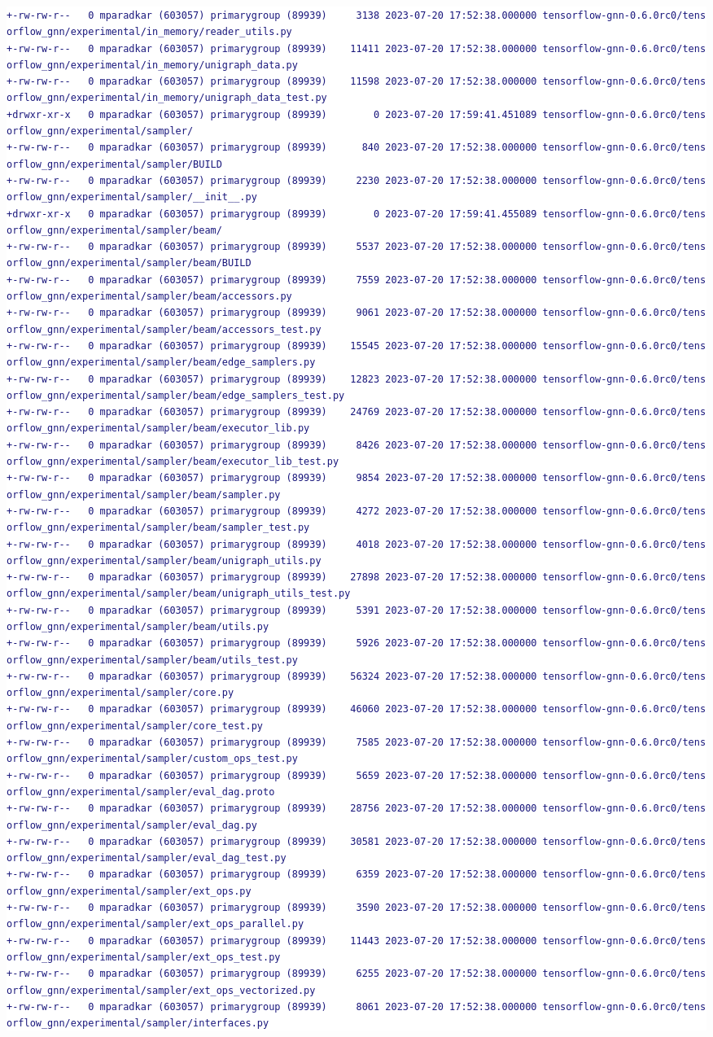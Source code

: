 ```diff
+-rw-rw-r--   0 mparadkar (603057) primarygroup (89939)     3138 2023-07-20 17:52:38.000000 tensorflow-gnn-0.6.0rc0/tensorflow_gnn/experimental/in_memory/reader_utils.py
+-rw-rw-r--   0 mparadkar (603057) primarygroup (89939)    11411 2023-07-20 17:52:38.000000 tensorflow-gnn-0.6.0rc0/tensorflow_gnn/experimental/in_memory/unigraph_data.py
+-rw-rw-r--   0 mparadkar (603057) primarygroup (89939)    11598 2023-07-20 17:52:38.000000 tensorflow-gnn-0.6.0rc0/tensorflow_gnn/experimental/in_memory/unigraph_data_test.py
+drwxr-xr-x   0 mparadkar (603057) primarygroup (89939)        0 2023-07-20 17:59:41.451089 tensorflow-gnn-0.6.0rc0/tensorflow_gnn/experimental/sampler/
+-rw-rw-r--   0 mparadkar (603057) primarygroup (89939)      840 2023-07-20 17:52:38.000000 tensorflow-gnn-0.6.0rc0/tensorflow_gnn/experimental/sampler/BUILD
+-rw-rw-r--   0 mparadkar (603057) primarygroup (89939)     2230 2023-07-20 17:52:38.000000 tensorflow-gnn-0.6.0rc0/tensorflow_gnn/experimental/sampler/__init__.py
+drwxr-xr-x   0 mparadkar (603057) primarygroup (89939)        0 2023-07-20 17:59:41.455089 tensorflow-gnn-0.6.0rc0/tensorflow_gnn/experimental/sampler/beam/
+-rw-rw-r--   0 mparadkar (603057) primarygroup (89939)     5537 2023-07-20 17:52:38.000000 tensorflow-gnn-0.6.0rc0/tensorflow_gnn/experimental/sampler/beam/BUILD
+-rw-rw-r--   0 mparadkar (603057) primarygroup (89939)     7559 2023-07-20 17:52:38.000000 tensorflow-gnn-0.6.0rc0/tensorflow_gnn/experimental/sampler/beam/accessors.py
+-rw-rw-r--   0 mparadkar (603057) primarygroup (89939)     9061 2023-07-20 17:52:38.000000 tensorflow-gnn-0.6.0rc0/tensorflow_gnn/experimental/sampler/beam/accessors_test.py
+-rw-rw-r--   0 mparadkar (603057) primarygroup (89939)    15545 2023-07-20 17:52:38.000000 tensorflow-gnn-0.6.0rc0/tensorflow_gnn/experimental/sampler/beam/edge_samplers.py
+-rw-rw-r--   0 mparadkar (603057) primarygroup (89939)    12823 2023-07-20 17:52:38.000000 tensorflow-gnn-0.6.0rc0/tensorflow_gnn/experimental/sampler/beam/edge_samplers_test.py
+-rw-rw-r--   0 mparadkar (603057) primarygroup (89939)    24769 2023-07-20 17:52:38.000000 tensorflow-gnn-0.6.0rc0/tensorflow_gnn/experimental/sampler/beam/executor_lib.py
+-rw-rw-r--   0 mparadkar (603057) primarygroup (89939)     8426 2023-07-20 17:52:38.000000 tensorflow-gnn-0.6.0rc0/tensorflow_gnn/experimental/sampler/beam/executor_lib_test.py
+-rw-rw-r--   0 mparadkar (603057) primarygroup (89939)     9854 2023-07-20 17:52:38.000000 tensorflow-gnn-0.6.0rc0/tensorflow_gnn/experimental/sampler/beam/sampler.py
+-rw-rw-r--   0 mparadkar (603057) primarygroup (89939)     4272 2023-07-20 17:52:38.000000 tensorflow-gnn-0.6.0rc0/tensorflow_gnn/experimental/sampler/beam/sampler_test.py
+-rw-rw-r--   0 mparadkar (603057) primarygroup (89939)     4018 2023-07-20 17:52:38.000000 tensorflow-gnn-0.6.0rc0/tensorflow_gnn/experimental/sampler/beam/unigraph_utils.py
+-rw-rw-r--   0 mparadkar (603057) primarygroup (89939)    27898 2023-07-20 17:52:38.000000 tensorflow-gnn-0.6.0rc0/tensorflow_gnn/experimental/sampler/beam/unigraph_utils_test.py
+-rw-rw-r--   0 mparadkar (603057) primarygroup (89939)     5391 2023-07-20 17:52:38.000000 tensorflow-gnn-0.6.0rc0/tensorflow_gnn/experimental/sampler/beam/utils.py
+-rw-rw-r--   0 mparadkar (603057) primarygroup (89939)     5926 2023-07-20 17:52:38.000000 tensorflow-gnn-0.6.0rc0/tensorflow_gnn/experimental/sampler/beam/utils_test.py
+-rw-rw-r--   0 mparadkar (603057) primarygroup (89939)    56324 2023-07-20 17:52:38.000000 tensorflow-gnn-0.6.0rc0/tensorflow_gnn/experimental/sampler/core.py
+-rw-rw-r--   0 mparadkar (603057) primarygroup (89939)    46060 2023-07-20 17:52:38.000000 tensorflow-gnn-0.6.0rc0/tensorflow_gnn/experimental/sampler/core_test.py
+-rw-rw-r--   0 mparadkar (603057) primarygroup (89939)     7585 2023-07-20 17:52:38.000000 tensorflow-gnn-0.6.0rc0/tensorflow_gnn/experimental/sampler/custom_ops_test.py
+-rw-rw-r--   0 mparadkar (603057) primarygroup (89939)     5659 2023-07-20 17:52:38.000000 tensorflow-gnn-0.6.0rc0/tensorflow_gnn/experimental/sampler/eval_dag.proto
+-rw-rw-r--   0 mparadkar (603057) primarygroup (89939)    28756 2023-07-20 17:52:38.000000 tensorflow-gnn-0.6.0rc0/tensorflow_gnn/experimental/sampler/eval_dag.py
+-rw-rw-r--   0 mparadkar (603057) primarygroup (89939)    30581 2023-07-20 17:52:38.000000 tensorflow-gnn-0.6.0rc0/tensorflow_gnn/experimental/sampler/eval_dag_test.py
+-rw-rw-r--   0 mparadkar (603057) primarygroup (89939)     6359 2023-07-20 17:52:38.000000 tensorflow-gnn-0.6.0rc0/tensorflow_gnn/experimental/sampler/ext_ops.py
+-rw-rw-r--   0 mparadkar (603057) primarygroup (89939)     3590 2023-07-20 17:52:38.000000 tensorflow-gnn-0.6.0rc0/tensorflow_gnn/experimental/sampler/ext_ops_parallel.py
+-rw-rw-r--   0 mparadkar (603057) primarygroup (89939)    11443 2023-07-20 17:52:38.000000 tensorflow-gnn-0.6.0rc0/tensorflow_gnn/experimental/sampler/ext_ops_test.py
+-rw-rw-r--   0 mparadkar (603057) primarygroup (89939)     6255 2023-07-20 17:52:38.000000 tensorflow-gnn-0.6.0rc0/tensorflow_gnn/experimental/sampler/ext_ops_vectorized.py
+-rw-rw-r--   0 mparadkar (603057) primarygroup (89939)     8061 2023-07-20 17:52:38.000000 tensorflow-gnn-0.6.0rc0/tensorflow_gnn/experimental/sampler/interfaces.py
```